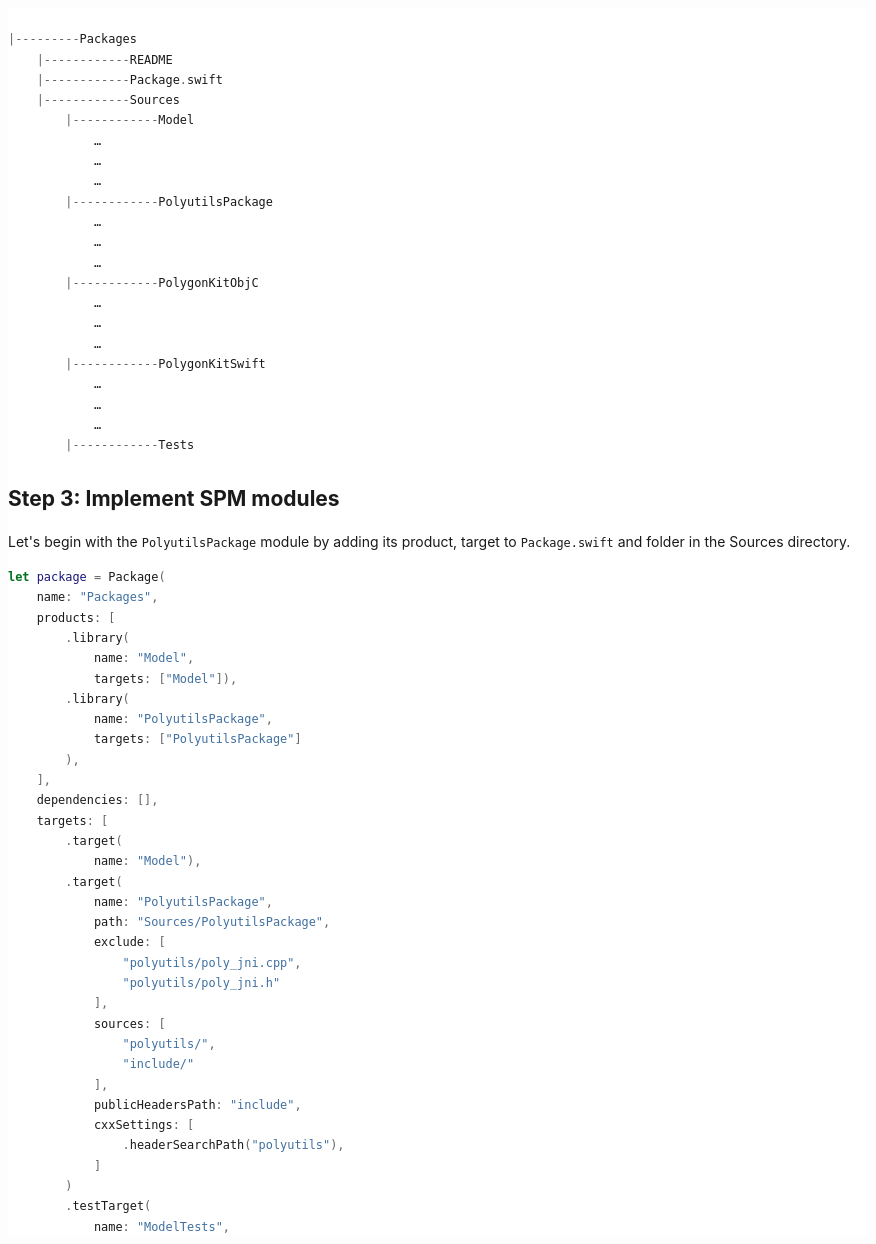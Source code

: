 ```swift

|---------Packages
	|------------README
	|------------Package.swift
	|------------Sources
		|------------Model
			…
			…
			…
		|------------PolyutilsPackage
			…
			…
			…
		|------------PolygonKitObjC
			…
			…
			…
		|------------PolygonKitSwift
			…
			…
			…
        |------------Tests
```

## Step 3: Implement SPM modules

Let's begin with the `PolyutilsPackage` module by adding its product, target to `Package.swift`  and folder in the Sources directory.

```swift
let package = Package(
    name: "Packages",
    products: [
        .library(
            name: "Model",
            targets: ["Model"]),
        .library(
            name: "PolyutilsPackage",
            targets: ["PolyutilsPackage"]
        ),
    ],
    dependencies: [],
    targets: [
        .target(
            name: "Model"),
        .target(
            name: "PolyutilsPackage",
            path: "Sources/PolyutilsPackage",
            exclude: [
                "polyutils/poly_jni.cpp",
                "polyutils/poly_jni.h"
            ],
            sources: [
                "polyutils/",
                "include/"
            ],
            publicHeadersPath: "include",
            cxxSettings: [
                .headerSearchPath("polyutils"),
            ]
        )
        .testTarget(
            name: "ModelTests",
```